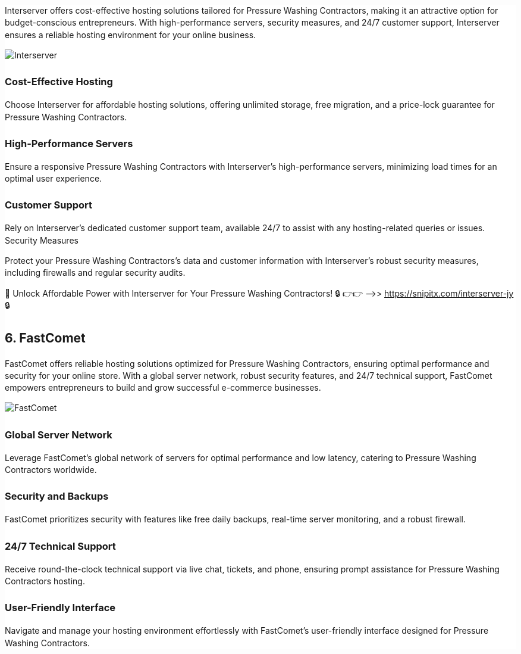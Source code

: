 Interserver offers cost-effective hosting solutions tailored for Pressure Washing Contractors, making it an attractive option for budget-conscious entrepreneurs. With high-performance servers, security measures, and 24/7 customer support, Interserver ensures a reliable hosting environment for your online business.

![Interserver](https://i.imgur.com/OM5dOEW.jpeg "Interserver Hosting")

### Cost-Effective Hosting
Choose Interserver for affordable hosting solutions, offering unlimited storage, free migration, and a price-lock guarantee for Pressure Washing Contractors.

### High-Performance Servers
Ensure a responsive Pressure Washing Contractors with Interserver’s high-performance servers, minimizing load times for an optimal user experience.

### Customer Support
Rely on Interserver’s dedicated customer support team, available 24/7 to assist with any hosting-related queries or issues.
Security Measures

Protect your Pressure Washing Contractors’s data and customer information with Interserver’s robust security measures, including firewalls and regular security audits.

💸 Unlock Affordable Power with Interserver for Your Pressure Washing Contractors! 🔒
👉👉 -->> https://snipitx.com/interserver-jy 🔒

## 6. FastComet

FastComet offers reliable hosting solutions optimized for Pressure Washing Contractors, ensuring optimal performance and security for your online store. With a global server network, robust security features, and 24/7 technical support, FastComet empowers entrepreneurs to build and grow successful e-commerce businesses.

![FastComet](https://i.imgur.com/7qgXuWp.png "FastComet Hosting")

### Global Server Network
Leverage FastComet’s global network of servers for optimal performance and low latency, catering to Pressure Washing Contractors worldwide.

### Security and Backups
FastComet prioritizes security with features like free daily backups, real-time server monitoring, and a robust firewall.

### 24/7 Technical Support
Receive round-the-clock technical support via live chat, tickets, and phone, ensuring prompt assistance for Pressure Washing Contractors hosting.

### User-Friendly Interface
Navigate and manage your hosting environment effortlessly with FastComet’s user-friendly interface designed for Pressure Washing Contractors.
